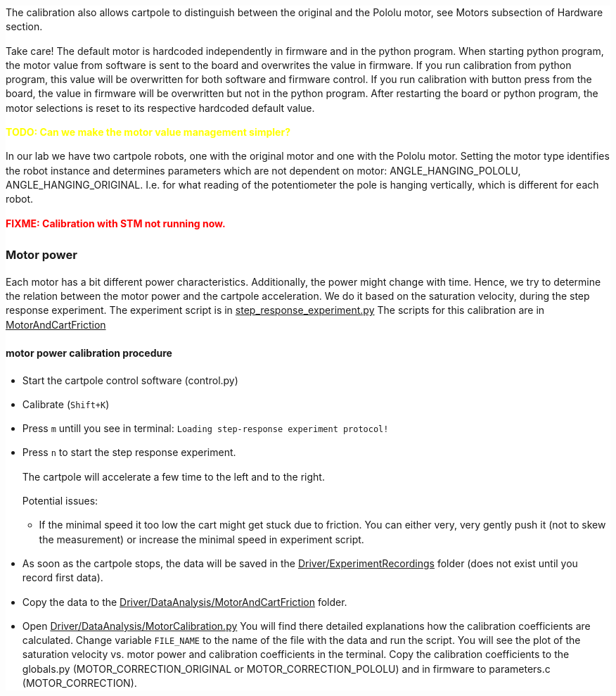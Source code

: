 The calibration also allows cartpole to distinguish between the original and the Pololu motor,
see Motors subsection of Hardware section.


Take care! The default motor is hardcoded independently in firmware and in the python program.
When starting python program, the motor value from software is sent to the board and overwrites the value in firmware.
If you run calibration from python program, this value will be overwritten for both software and firmware control.
If you run calibration with button press from the board, the value in firmware will be overwritten but not in the python program.
After restarting the board or python program, the motor selections is reset to its respective hardcoded default value.

<strong style="color:yellow;">TODO: Can we make the motor value management simpler?</strong>

In our lab we have two cartpole robots,
one with the original motor and one with the Pololu motor.
Setting the motor type identifies the robot instance
and determines parameters which are not dependent on motor: ANGLE_HANGING_POLOLU, ANGLE_HANGING_ORIGINAL.
I.e. for what reading of the potentiometer the pole is hanging vertically, which is different for each robot.

<strong style="color:red;">FIXME: Calibration with STM not running now.</strong>


### Motor power
Each motor has a bit different power characteristics.
Additionally, the power might change with time.
Hence, we try to determine the relation between the motor power and the cartpole acceleration.
We do it based on the saturation velocity, during the step response experiment.
The experiment script is in [step_response_experiment.py](Driver%2FDriverFunctions%2FExperimentProtocols%2Fstep_response_experiment.py)
The scripts for this calibration are in [MotorAndCartFriction](Driver%2FDataAnalysis%2FMotorAndCartFriction)

#### motor power calibration procedure
* Start the cartpole control software (control.py)
* Calibrate (`Shift+K`)
* Press `m` untill you see in terminal:
`Loading step-response experiment protocol!`
* Press `n` to start the step response experiment.
    
    The cartpole will accelerate a few time to the left and to the right.
    
    Potential issues:
  * If the minimal speed it too low the cart might get stuck due to friction.
      You can either very, very gently push it (not to skew the measurement) or increase the minimal speed in experiment script.

* As soon as the cartpole stops, 
the data will be saved in the [Driver/ExperimentRecordings](Driver%2FExperimentRecordings) folder
(does not exist until you record first data).
* Copy the data to the [Driver/DataAnalysis/MotorAndCartFriction](Driver%2FDataAnalysis%2FMotorAndCartFriction) folder.
* Open [Driver/DataAnalysis/MotorCalibration.py](Driver%2FDataAnalysis%2FMotorAndCartFriction%2FMotorCalibration.py)
You will find there detailed explanations how the calibration coefficients are calculated.
Change variable `FILE_NAME` to the name of the file with the data and run the script.
You will see the plot of the saturation velocity vs. motor power and calibration coefficients in the terminal.
Copy the calibration coefficients to the globals.py (MOTOR_CORRECTION_ORIGINAL or MOTOR_CORRECTION_POLOLU)
and in firmware to parameters.c (MOTOR_CORRECTION).
